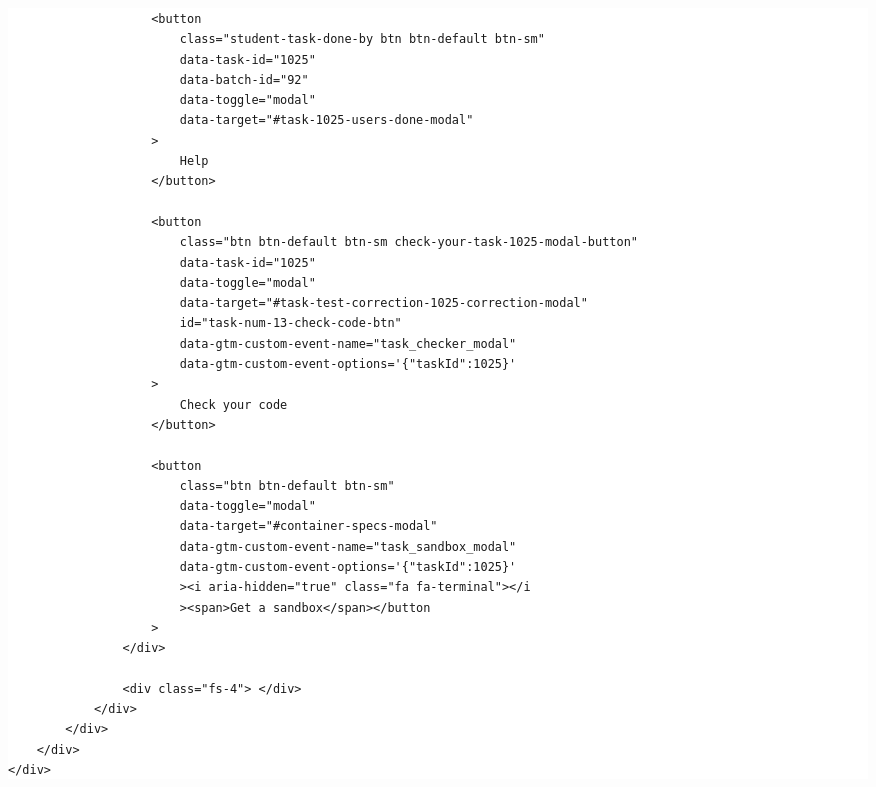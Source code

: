 						<button
							class="student-task-done-by btn btn-default btn-sm"
							data-task-id="1025"
							data-batch-id="92"
							data-toggle="modal"
							data-target="#task-1025-users-done-modal"
						>
							Help
						</button>

						<button
							class="btn btn-default btn-sm check-your-task-1025-modal-button"
							data-task-id="1025"
							data-toggle="modal"
							data-target="#task-test-correction-1025-correction-modal"
							id="task-num-13-check-code-btn"
							data-gtm-custom-event-name="task_checker_modal"
							data-gtm-custom-event-options='{"taskId":1025}'
						>
							Check your code
						</button>

						<button
							class="btn btn-default btn-sm"
							data-toggle="modal"
							data-target="#container-specs-modal"
							data-gtm-custom-event-name="task_sandbox_modal"
							data-gtm-custom-event-options='{"taskId":1025}'
							><i aria-hidden="true" class="fa fa-terminal"></i
							><span>Get a sandbox</span></button
						>
					</div>

					<div class="fs-4"> </div>
				</div>
			</div>
		</div>
	</div>
</div>

